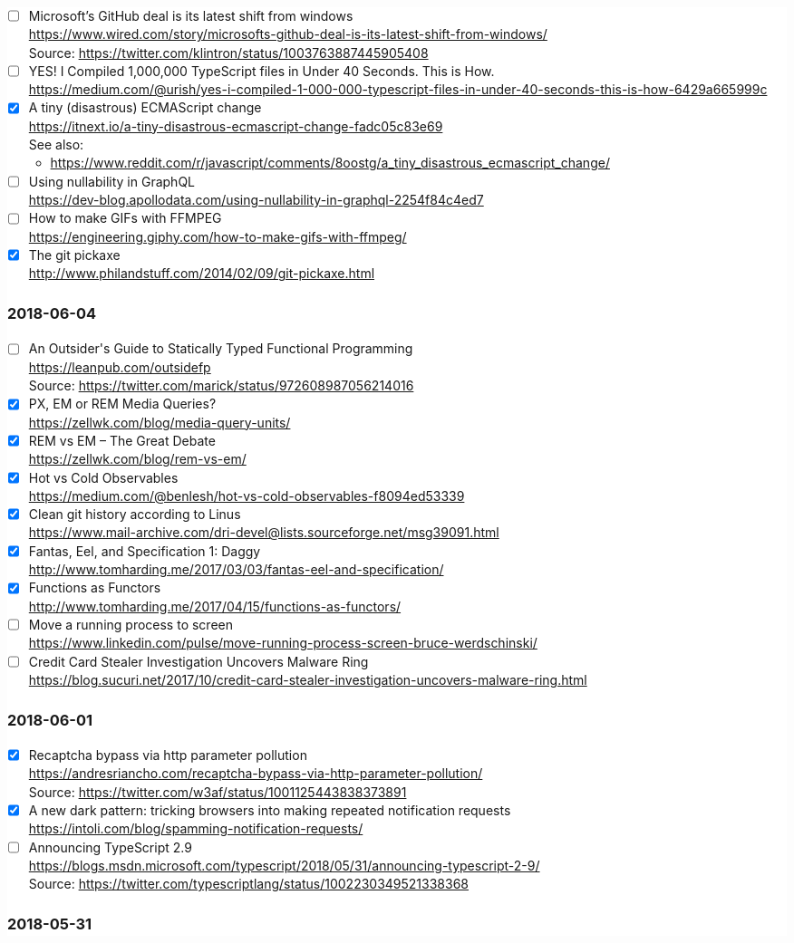 - [ ] Microsoft’s GitHub deal is its latest shift from windows  
  https://www.wired.com/story/microsofts-github-deal-is-its-latest-shift-from-windows/  
  Source: https://twitter.com/klintron/status/1003763887445905408
- [ ] YES! I Compiled 1,000,000 TypeScript files in Under 40 Seconds. This is How.  
  https://medium.com/@urish/yes-i-compiled-1-000-000-typescript-files-in-under-40-seconds-this-is-how-6429a665999c
- [x] A tiny (disastrous) ECMAScript change  
  https://itnext.io/a-tiny-disastrous-ecmascript-change-fadc05c83e69  
  See also:
    - https://www.reddit.com/r/javascript/comments/8oostg/a_tiny_disastrous_ecmascript_change/
- [ ] Using nullability in GraphQL  
  https://dev-blog.apollodata.com/using-nullability-in-graphql-2254f84c4ed7
- [ ] How to make GIFs with FFMPEG  
  https://engineering.giphy.com/how-to-make-gifs-with-ffmpeg/
- [x] The git pickaxe  
  http://www.philandstuff.com/2014/02/09/git-pickaxe.html

### 2018-06-04

- [ ] An Outsider's Guide to Statically Typed Functional Programming  
  https://leanpub.com/outsidefp  
  Source: https://twitter.com/marick/status/972608987056214016
- [x] PX, EM or REM Media Queries?  
  https://zellwk.com/blog/media-query-units/
- [x] REM vs EM – The Great Debate  
  https://zellwk.com/blog/rem-vs-em/
- [x] Hot vs Cold Observables  
  https://medium.com/@benlesh/hot-vs-cold-observables-f8094ed53339
- [x] Clean git history according to Linus  
  https://www.mail-archive.com/dri-devel@lists.sourceforge.net/msg39091.html
- [x] Fantas, Eel, and Specification 1: Daggy  
  http://www.tomharding.me/2017/03/03/fantas-eel-and-specification/
- [x] Functions as Functors  
  http://www.tomharding.me/2017/04/15/functions-as-functors/
- [ ] Move a running process to screen  
  https://www.linkedin.com/pulse/move-running-process-screen-bruce-werdschinski/
- [ ] Credit Card Stealer Investigation Uncovers Malware Ring  
  https://blog.sucuri.net/2017/10/credit-card-stealer-investigation-uncovers-malware-ring.html

### 2018-06-01

- [x] Recaptcha bypass via http parameter pollution  
  https://andresriancho.com/recaptcha-bypass-via-http-parameter-pollution/  
  Source: https://twitter.com/w3af/status/1001125443838373891
- [x] A new dark pattern: tricking browsers into making repeated notification requests  
  https://intoli.com/blog/spamming-notification-requests/
- [ ] Announcing TypeScript 2.9  
  https://blogs.msdn.microsoft.com/typescript/2018/05/31/announcing-typescript-2-9/  
  Source: https://twitter.com/typescriptlang/status/1002230349521338368

### 2018-05-31

